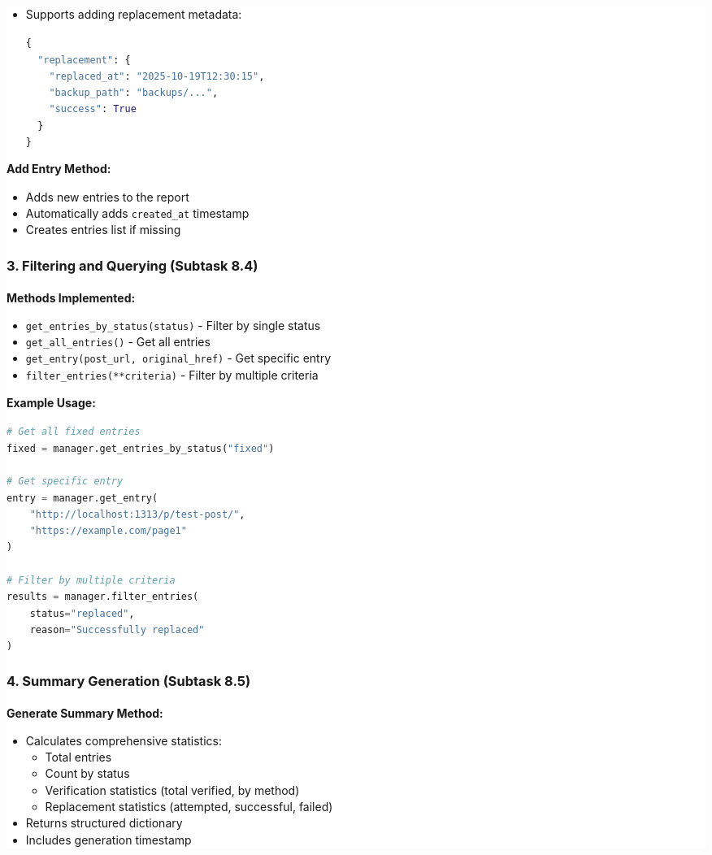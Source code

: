   ```python
  ```
- Supports adding replacement metadata:
  ```python
  {
    "replacement": {
      "replaced_at": "2025-10-19T12:30:15",
      "backup_path": "backups/...",
      "success": True
    }
  }
  ```

**Add Entry Method:**
- Adds new entries to the report
- Automatically adds `created_at` timestamp
- Creates entries list if missing

### 3. Filtering and Querying (Subtask 8.4)

**Methods Implemented:**
- `get_entries_by_status(status)` - Filter by single status
- `get_all_entries()` - Get all entries
- `get_entry(post_url, original_href)` - Get specific entry
- `filter_entries(**criteria)` - Filter by multiple criteria

**Example Usage:**
```python
# Get all fixed entries
fixed = manager.get_entries_by_status("fixed")

# Get specific entry
entry = manager.get_entry(
    "http://localhost:1313/p/test-post/",
    "https://example.com/page1"
)

# Filter by multiple criteria
results = manager.filter_entries(
    status="replaced",
    reason="Successfully replaced"
)
```

### 4. Summary Generation (Subtask 8.5)

**Generate Summary Method:**
- Calculates comprehensive statistics:
  - Total entries
  - Count by status
  - Verification statistics (total verified, by method)
  - Replacement statistics (attempted, successful, failed)
- Returns structured dictionary
- Includes generation timestamp
